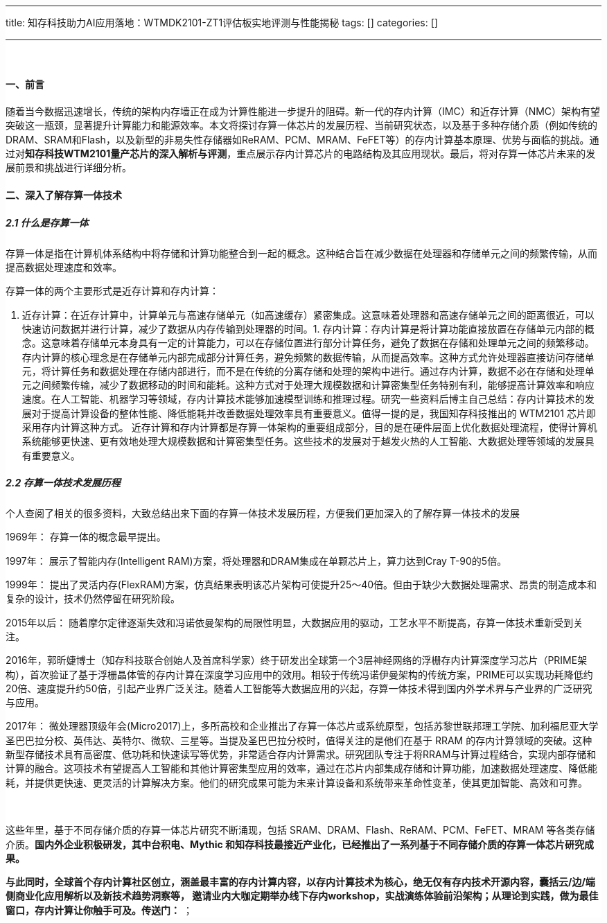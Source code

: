 
--- 
title:  知存科技助力AI应用落地：WTMDK2101-ZT1评估板实地评测与性能揭秘 
tags: []
categories: [] 

---
<img src="https://img-blog.csdnimg.cn/direct/141a493737da4ab8b708d91dc1f6a924.png" alt="">

#### 一、前言

随着当今数据迅速增长，传统的架构内存墙正在成为计算性能进一步提升的阻碍。新一代的存内计算（IMC）和近存计算（NMC）架构有望突破这一瓶颈，显著提升计算能力和能源效率。本文将探讨存算一体芯片的发展历程、当前研究状态，以及基于多种存储介质（例如传统的DRAM、SRAM和Flash，以及新型的非易失性存储器如ReRAM、PCM、MRAM、FeFET等）的存内计算基本原理、优势与面临的挑战。通过对**知存科技WTM2101量产芯片的深入解析与评测**，重点展示存内计算芯片的电路结构及其应用现状。最后，将对存算一体芯片未来的发展前景和挑战进行详细分析。

#### 二、深入了解存算一体技术

##### 2.1 什么是存算一体

存算一体是指在计算机体系结构中将存储和计算功能整合到一起的概念。这种结合旨在减少数据在处理器和存储单元之间的频繁传输，从而提高数据处理速度和效率。

存算一体的两个主要形式是近存计算和存内计算：
1. 近存计算：在近存计算中，计算单元与高速存储单元（如高速缓存）紧密集成。这意味着处理器和高速存储单元之间的距离很近，可以快速访问数据并进行计算，减少了数据从内存传输到处理器的时间。1. 存内计算：存内计算是将计算功能直接放置在存储单元内部的概念。这意味着存储单元本身具有一定的计算能力，可以在存储位置进行部分计算任务，避免了数据在存储和处理单元之间的频繁移动。存内计算的核心理念是在存储单元内部完成部分计算任务，避免频繁的数据传输，从而提高效率。这种方式允许处理器直接访问存储单元，将计算任务和数据处理在存储内部进行，而不是在传统的分离存储和处理的架构中进行。通过存内计算，数据不必在存储和处理单元之间频繁传输，减少了数据移动的时间和能耗。这种方式对于处理大规模数据和计算密集型任务特别有利，能够提高计算效率和响应速度。在人工智能、机器学习等领域，存内计算技术能够加速模型训练和推理过程。研究一些资料后博主自己总结：存内计算技术的发展对于提高计算设备的整体性能、降低能耗并改善数据处理效率具有重要意义。值得一提的是，我国知存科技推出的 WTM2101 芯片即采用存内计算这种方式。
近存计算和存内计算都是存算一体架构的重要组成部分，目的是在硬件层面上优化数据处理流程，使得计算机系统能够更快速、更有效地处理大规模数据和计算密集型任务。这些技术的发展对于越发火热的人工智能、大数据处理等领域的发展具有重要意义。

##### 2.2 存算一体技术发展历程

个人查阅了相关的很多资料，大致总结出来下面的存算一体技术发展历程，方便我们更加深入的了解存算一体技术的发展

1969年： 存算一体的概念最早提出。

1997年： 展示了智能内存(Intelligent RAM)方案，将处理器和DRAM集成在单颗芯片上，算力达到Cray T-90的5倍。

1999年： 提出了灵活内存(FlexRAM)方案，仿真结果表明该芯片架构可使提升25～40倍。但由于缺少大数据处理需求、昂贵的制造成本和复杂的设计，技术仍然停留在研究阶段。

2015年以后： 随着摩尔定律逐渐失效和冯诺依曼架构的局限性明显，大数据应用的驱动，工艺水平不断提高，存算一体技术重新受到关注。

2016年，郭昕婕博士（知存科技联合创始人及首席科学家）终于研发出全球第一个3层神经网络的浮栅存内计算深度学习芯片（PRIME架构），首次验证了基于浮栅晶体管的存内计算在深度学习应用中的效用。相较于传统冯诺伊曼架构的传统方案，PRIME可以实现功耗降低约20倍、速度提升约50倍，引起产业界广泛关注。随着人工智能等大数据应用的兴起，存算一体技术得到国内外学术界与产业界的广泛研究与应用。

2017年： 微处理器顶级年会(Micro2017)上，多所高校和企业推出了存算一体芯片或系统原型，包括苏黎世联邦理工学院、加利福尼亚大学圣巴巴拉分校、英伟达、英特尔、微软、三星等。当提及圣巴巴拉分校时，值得关注的是他们在基于 RRAM 的存内计算领域的突破。这种新型存储技术具有高密度、低功耗和快速读写等优势，非常适合存内计算需求。研究团队专注于将RRAM与计算过程结合，实现内部存储和计算的融合。这项技术有望提高人工智能和其他计算密集型应用的效率，通过在芯片内部集成存储和计算功能，加速数据处理速度、降低能耗，并提供更快速、更灵活的计算解决方案。他们的研究成果可能为未来计算设备和系统带来革命性变革，使其更加智能、高效和可靠。

<img src="https://img-blog.csdnimg.cn/direct/c0cbc3c2351c4651b03e3e6934999f5b.png" alt="">

这些年里，基于不同存储介质的存算一体芯片研究不断涌现，包括 SRAM、DRAM、Flash、ReRAM、PCM、FeFET、MRAM 等各类存储介质。**国内外企业积极研发，其中台积电、Mythic 和知存科技最接近产业化，已经推出了一系列基于不同存储介质的存算一体芯片研究成果。**

**与此同时，全球首个存内计算社区创立，涵盖最丰富的存内计算内容，以存内计算技术为核心，绝无仅有存内技术开源内容，囊括云/边/端侧商业化应用解析以及新技术趋势洞察等， 邀请业内大咖定期举办线下存内workshop，实战演练体验前沿架构；从理论到实践，做为最佳窗口，存内计算让你触手可及。传送门：** ；
